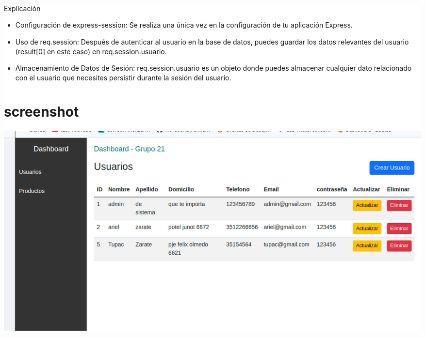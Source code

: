 Explicación

- Configuración de express-session: Se realiza una única vez en la configuración de tu aplicación Express.

- Uso de req.session: Después de autenticar al usuario en la base de datos, puedes guardar los datos relevantes del usuario (result[0] en este caso) en req.session.usuario.

- Almacenamiento de Datos de Sesión: req.session.usuario es un objeto donde puedes almacenar cualquier dato relacionado con el usuario que necesites persistir durante la sesión del usuario.

# screenshot

![lista](./zreadme/lista.png)